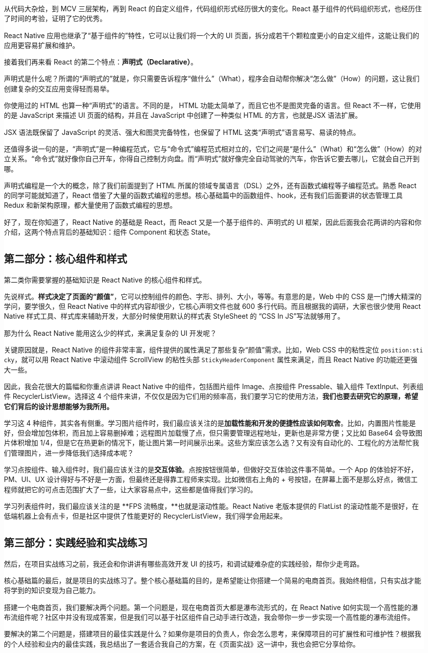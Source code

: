 从代码大杂烩，到 MCV 三层架构，再到 React 的自定义组件，代码组织形式经历很大的变化。React 基于组件的代码组织形式，也经历住了时间的考验，证明了它的优秀。

React Native 应用也继承了“基于组件的”特性，它可以让我们将一个大的 UI 页面，拆分成若干个颗粒度更小的自定义组件，这能让我们的应用更容易扩展和维护。

接着我们再来看 React 的第二个特点：**声明式（Declarative）**。

声明式是什么呢？所谓的“声明式的”就是，你只需要告诉程序“做什么”（What），程序会自动帮你解决“怎么做”（How）的问题，这让我们创建复杂的交互应用变得轻而易举。

你使用过的 HTML 也算一种“声明式”的语言。不同的是， HTML 功能太简单了，而且它也不是图灵完备的语言。但 React 不一样，它使用的是 JavaScript 来描述 UI 页面的结构，并且在 JavaScript 中创建了一种类似 HTML 的方言，也就是JSX 语法扩展。

JSX 语法既保留了 JavaScript 的灵活、强大和图灵完备特性，也保留了 HTML 这类“声明式”语言易写、易读的特点。

还值得多说一句的是，“声明式”是一种编程范式，它与“命令式”编程范式相对立的，它们之间是“是什么”（What）和“怎么做”（How）的对立关系。“命令式”就好像你自己开车，你得自己控制方向盘。而“声明式”就好像完全自动驾驶的汽车，你告诉它要去哪儿，它就会自己开到哪。

声明式编程是一个大的概念，除了我们前面提到了 HTML 所属的领域专属语言（DSL）之外，还有函数式编程等子编程范式。熟悉 React 的同学可能就知道了，React 借鉴了大量的函数式编程的思想。核心基础篇中的函数组件、hook，还有我们后面要讲的状态管理工具 Redux 和新架构原理，都大量使用了函数式编程的思想。

好了，现在你知道了，React Native 的基础是 React，而 React 又是一个基于组件的、声明式的 UI 框架，因此后面我会花两讲的内容和你介绍，这两个特点背后的基础知识：组件 Component 和状态 State。

## 第二部分：核心组件和样式

第二类你需要掌握的基础知识是 React Native 的核心组件和样式。

先说样式。**样式决定了页面的“颜值”**，它可以控制组件的颜色、字形、排列、大小，等等。有意思的是，Web 中的 CSS 是一门博大精深的学问，要学很久，但 React Native 中的样式内容却很少，它核心声明文件也就 600 多行代码。而且根据我的调研，大家也很少使用 React Native 样式工具、样式库来辅助开发，大部分时候使用默认的样式表 StyleSheet 的 “CSS In JS”写法就够用了。

那为什么 React Native 能用这么少的样式，来满足复杂的 UI 开发呢？

关键原因就是，React Native 的组件非常丰富，组件提供的属性满足了那些复杂“颜值”需求。比如，Web CSS 中的粘性定位 `position:sticky`，就可以用 React Native 中滚动组件 ScrollView 的粘性头部 `StickyHeaderComponent` 属性来满足，而且 React Native 的功能还更强大一些。

因此，我会花很大的篇幅和你重点讲讲 React Native 中的组件，包括图片组件 Image、点按组件 Pressable、输入组件 TextInput、列表组件 RecyclerListView。选择这 4 个组件来讲，不仅仅是因为它们用的频率高，我们要学习它的使用方法，**我们也要去研究它的原理，希望它们背后的设计思想能够为我所用。**

学习这 4 种组件，其实各有侧重。学习图片组件时，我们最应该关注的是**加载性能和开发的便捷性应该如何取舍**。比如，内置图片性能是好，但会增加包体积，而且加上容易删掉难；远程图片加载慢了点，但只需要管理远程地址，更新也是非常方便；又比如 Base64 会导致图片体积增加 1/4，但是它在热更新的情况下，能让图片第一时间展示出来。这些方案应该怎么选？又有没有自动化的、工程化的方法帮忙我们管理图片，进一步降低我们选择成本呢？

学习点按组件、输入组件时，我们最应该关注的是**交互体验**。点按按钮很简单，但做好交互体验这件事不简单。一个 App 的体验好不好，PM、UI、UX 设计得好与不好是一方面，但最终还是得靠工程师来实现。比如微信右上角的 + 号按钮，在屏幕上面不是那么好点，微信工程师就把它的可点击范围扩大了一些，让大家容易点中，这些都是值得我们学习的。

学习列表组件时，我们最应该关注的是 **FPS 流畅度，**也就是滚动性能。React Native 老版本提供的 FlatList 的滚动性能不是很好，在低端机器上会有点卡，但是社区中提供了性能更好的 RecyclerListView，我们得学会用起来。

## 第三部分：实践经验和实战练习

然后，在项目实战练习之前，我还会和你讲讲有哪些高效开发 UI 的技巧，和调试疑难杂症的实践经验，帮你少走弯路。

核心基础篇的最后，就是项目的实战练习了。整个核心基础篇的目的，是希望能让你搭建一个简易的电商首页。我始终相信，只有实战才能将学到的知识变现为自己能力。

搭建一个电商首页，我们要解决两个问题。第一个问题是，现在电商首页大都是瀑布流形式的，在 React Native 如何实现一个高性能的瀑布流组件呢？社区中并没有现成答案，但是我们可以基于社区组件自己动手进行改造，我会带你一步一步实现一个高性能的瀑布流组件。

要解决的第二个问题是，搭建项目的最佳实践是什么？如果你是项目的负责人，你会怎么思考，来保障项目的可扩展性和可维护性？根据我的个人经验和业内的最佳实践，我总结出了一套适合我自己的方案，在《页面实战》这一讲中，我也会把它分享给你。
